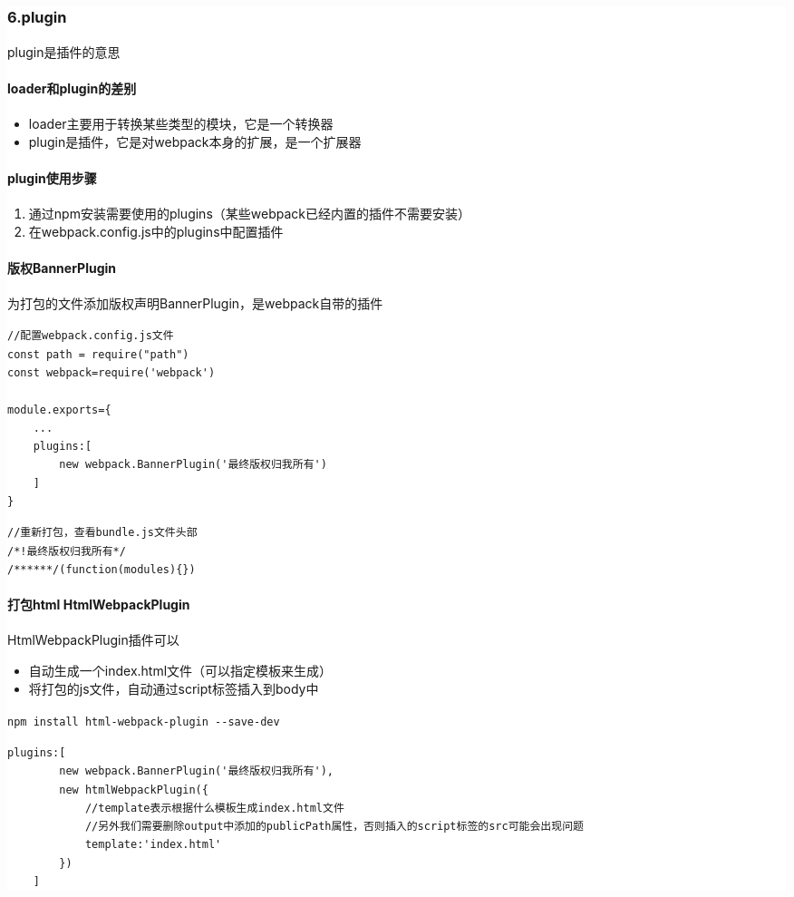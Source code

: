 ### 6.plugin

plugin是插件的意思

#### loader和plugin的差别

- loader主要用于转换某些类型的模块，它是一个转换器
- plugin是插件，它是对webpack本身的扩展，是一个扩展器

#### plugin使用步骤

1. 通过npm安装需要使用的plugins（某些webpack已经内置的插件不需要安装）
2. 在webpack.config.js中的plugins中配置插件

#### 版权BannerPlugin

为打包的文件添加版权声明BannerPlugin，是webpack自带的插件

```
//配置webpack.config.js文件
const path = require("path")
const webpack=require('webpack')

module.exports={
	...
	plugins:[
		new webpack.BannerPlugin('最终版权归我所有')
	]
}
```

```
//重新打包，查看bundle.js文件头部
/*!最终版权归我所有*/
/******/(function(modules){})
```

#### 打包html HtmlWebpackPlugin

HtmlWebpackPlugin插件可以

- 自动生成一个index.html文件（可以指定模板来生成）
- 将打包的js文件，自动通过script标签插入到body中

`npm install html-webpack-plugin --save-dev`

```
plugins:[
		new webpack.BannerPlugin('最终版权归我所有'),
		new htmlWebpackPlugin({
			//template表示根据什么模板生成index.html文件
			//另外我们需要删除output中添加的publicPath属性，否则插入的script标签的src可能会出现问题
			template:'index.html'
		})
	]
```
